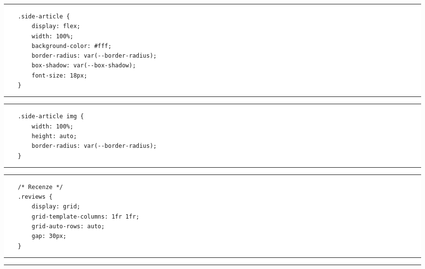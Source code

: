 </SwmSnippet>

<SwmSnippet path="/Web/styles.css" line="584">

---

```
    .side-article {
        display: flex;
        width: 100%;
        background-color: #fff;
        border-radius: var(--border-radius);
        box-shadow: var(--box-shadow);
        font-size: 18px;
    }
```

---

</SwmSnippet>

<SwmSnippet path="/Web/styles.css" line="593">

---

```
    .side-article img {
        width: 100%;
        height: auto;
        border-radius: var(--border-radius);
    }
```

---

</SwmSnippet>

<SwmSnippet path="/Web/styles.css" line="599">

---

```
    /* Recenze */
    .reviews {
        display: grid;
        grid-template-columns: 1fr 1fr;
        grid-auto-rows: auto;
        gap: 30px;
    }
```

---

</SwmSnippet>

<SwmSnippet path="/Web/styles.css" line="607">

---

